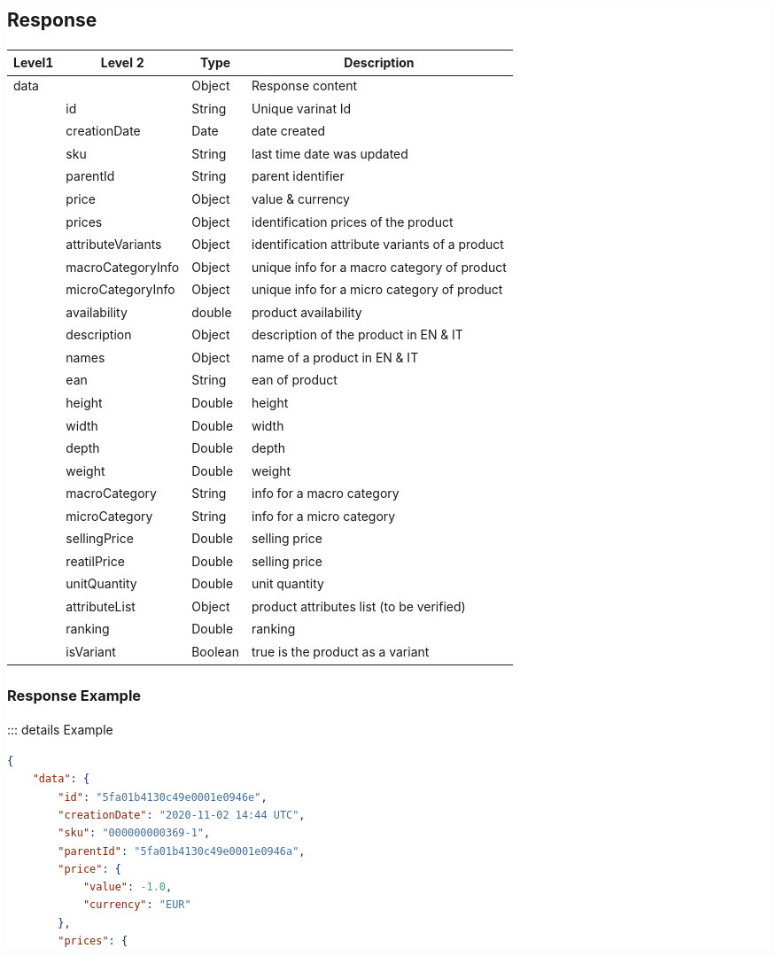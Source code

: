 ## Response

| Level1 | Level 2| Type | Description |
| ------ | ------ | ------ | ------ | 
| data ||Object| Response content|
||id|String|Unique varinat Id|
||creationDate|Date|date created|
||sku|String|last time date was updated|
||parentId|String|parent identifier|
||price|Object| value & currency|
||prices|Object| identification prices of the product|
||attributeVariants|Object| identification attribute variants of a product|
||macroCategoryInfo|Object| unique info for a macro category of product|
||microCategoryInfo|Object| unique info for a micro category of product|
||availability|double|product availability|
||description|Object| description of the product in EN & IT|
||names|Object| name of a product in EN & IT|
||ean|String| ean of product|
||height|Double|height|
||width|Double|width|
||depth|Double|depth|
||weight|Double|weight|
||macroCategory|String| info for a macro category|
||microCategory|String| info for a micro category|
||sellingPrice|Double| selling price|
||reatilPrice|Double| selling price|
||unitQuantity|Double| unit quantity|
||attributeList|Object|product attributes list (to be verified)|
||ranking|Double|ranking|
||isVariant|Boolean|true is the product as a variant|

### Response Example
::: details Example
```json
{
    "data": {
        "id": "5fa01b4130c49e0001e0946e",
        "creationDate": "2020-11-02 14:44 UTC",
        "sku": "000000000369-1",
        "parentId": "5fa01b4130c49e0001e0946a",
        "price": {
            "value": -1.0,
            "currency": "EUR"
        },
        "prices": {
```